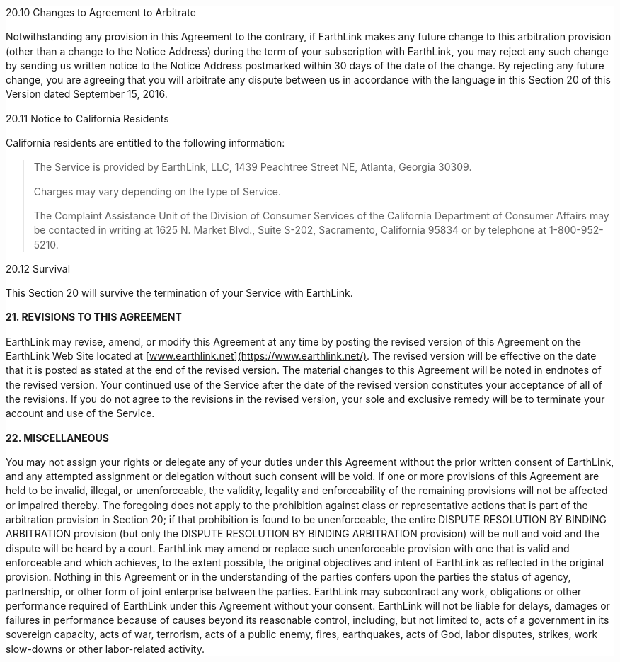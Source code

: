 20.10 Changes to Agreement to Arbitrate

Notwithstanding any provision in this Agreement to the contrary, if EarthLink makes any future change to this arbitration provision (other than a change to the Notice Address) during the term of your subscription with EarthLink, you may reject any such change by sending us written notice to the Notice Address postmarked within 30 days of the date of the change. By rejecting any future change, you are agreeing that you will arbitrate any dispute between us in accordance with the language in this Section 20 of this Version dated September 15, 2016.

20.11 Notice to California Residents

California residents are entitled to the following information:

> The Service is provided by EarthLink, LLC, 1439 Peachtree Street NE, Atlanta, Georgia 30309.
> 
> Charges may vary depending on the type of Service.
> 
> The Complaint Assistance Unit of the Division of Consumer Services of the California Department of Consumer Affairs may be contacted in writing at 1625 N. Market Blvd., Suite S-202, Sacramento, California 95834 or by telephone at 1-800-952-5210.

20.12 Survival

This Section 20 will survive the termination of your Service with EarthLink.

**21\. REVISIONS TO THIS AGREEMENT**

EarthLink may revise, amend, or modify this Agreement at any time by posting the revised version of this Agreement on the EarthLink Web Site located at [www.earthlink.net](https://www.earthlink.net/). The revised version will be effective on the date that it is posted as stated at the end of the revised version. The material changes to this Agreement will be noted in endnotes of the revised version. Your continued use of the Service after the date of the revised version constitutes your acceptance of all of the revisions. If you do not agree to the revisions in the revised version, your sole and exclusive remedy will be to terminate your account and use of the Service.

**22\. MISCELLANEOUS**

You may not assign your rights or delegate any of your duties under this Agreement without the prior written consent of EarthLink, and any attempted assignment or delegation without such consent will be void. If one or more provisions of this Agreement are held to be invalid, illegal, or unenforceable, the validity, legality and enforceability of the remaining provisions will not be affected or impaired thereby. The foregoing does not apply to the prohibition against class or representative actions that is part of the arbitration provision in Section 20; if that prohibition is found to be unenforceable, the entire DISPUTE RESOLUTION BY BINDING ARBITRATION provision (but only the DISPUTE RESOLUTION BY BINDING ARBITRATION provision) will be null and void and the dispute will be heard by a court. EarthLink may amend or replace such unenforceable provision with one that is valid and enforceable and which achieves, to the extent possible, the original objectives and intent of EarthLink as reflected in the original provision. Nothing in this Agreement or in the understanding of the parties confers upon the parties the status of agency, partnership, or other form of joint enterprise between the parties. EarthLink may subcontract any work, obligations or other performance required of EarthLink under this Agreement without your consent. EarthLink will not be liable for delays, damages or failures in performance because of causes beyond its reasonable control, including, but not limited to, acts of a government in its sovereign capacity, acts of war, terrorism, acts of a public enemy, fires, earthquakes, acts of God, labor disputes, strikes, work slow-downs or other labor-related activity.
